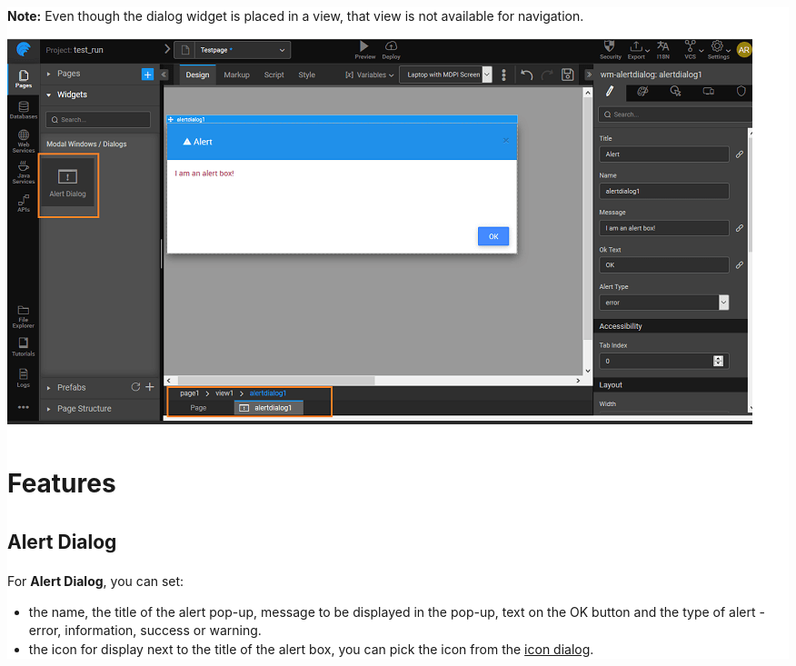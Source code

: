 **Note:** Even though the dialog widget is placed in a view, that view is not available for navigation.

[![](/learn/assets/dialog.png)](/learn/assets/dialog.png)

# Features

## Alert Dialog

For **Alert Dialog**, you can set:

- the name, the title of the alert pop-up, message to be displayed in the pop-up, text on the OK button and the type of alert - error, information, success or warning.
- the icon for display next to the title of the alert box, you can pick the icon from the [icon dialog](/learn/app-development/widgets/basic/icon/).
